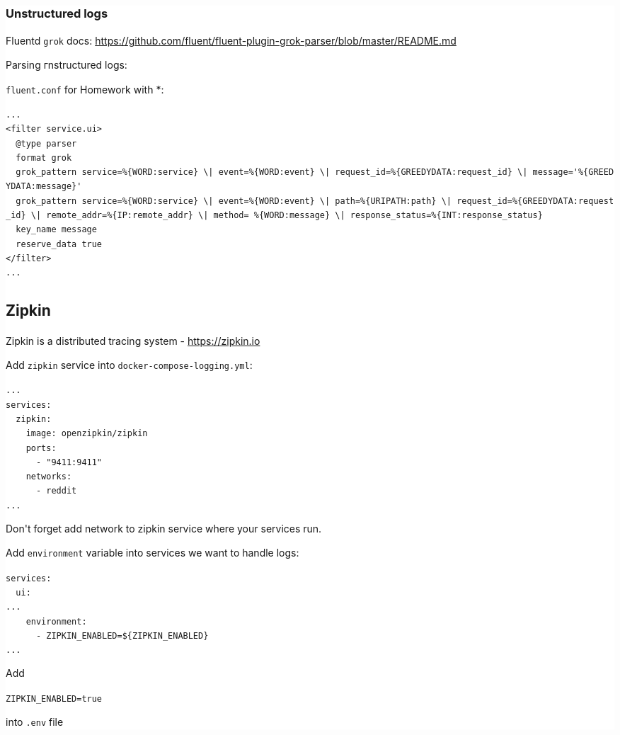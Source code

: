 ### Unstructured logs

Fluentd `grok` docs: https://github.com/fluent/fluent-plugin-grok-parser/blob/master/README.md


Parsing гnstructured logs:

`fluent.conf` for Homework with *:
```
...
<filter service.ui>
  @type parser
  format grok
  grok_pattern service=%{WORD:service} \| event=%{WORD:event} \| request_id=%{GREEDYDATA:request_id} \| message='%{GREEDYDATA:message}'
  grok_pattern service=%{WORD:service} \| event=%{WORD:event} \| path=%{URIPATH:path} \| request_id=%{GREEDYDATA:request_id} \| remote_addr=%{IP:remote_addr} \| method= %{WORD:message} \| response_status=%{INT:response_status}
  key_name message
  reserve_data true
</filter>
...
```

## Zipkin

Zipkin is a distributed tracing system - https://zipkin.io

Add `zipkin` service into `docker-compose-logging.yml`:

```shell script
...
services:
  zipkin:
    image: openzipkin/zipkin
    ports:
      - "9411:9411"
    networks:
      - reddit
...
```

Don't forget add network to zipkin service where your services run.

Add `environment` variable into services we want to handle logs:

```shell script
services:
  ui:
...
    environment:
      - ZIPKIN_ENABLED=${ZIPKIN_ENABLED}
...
```

Add 
```shell script
ZIPKIN_ENABLED=true
```
into `.env` file
